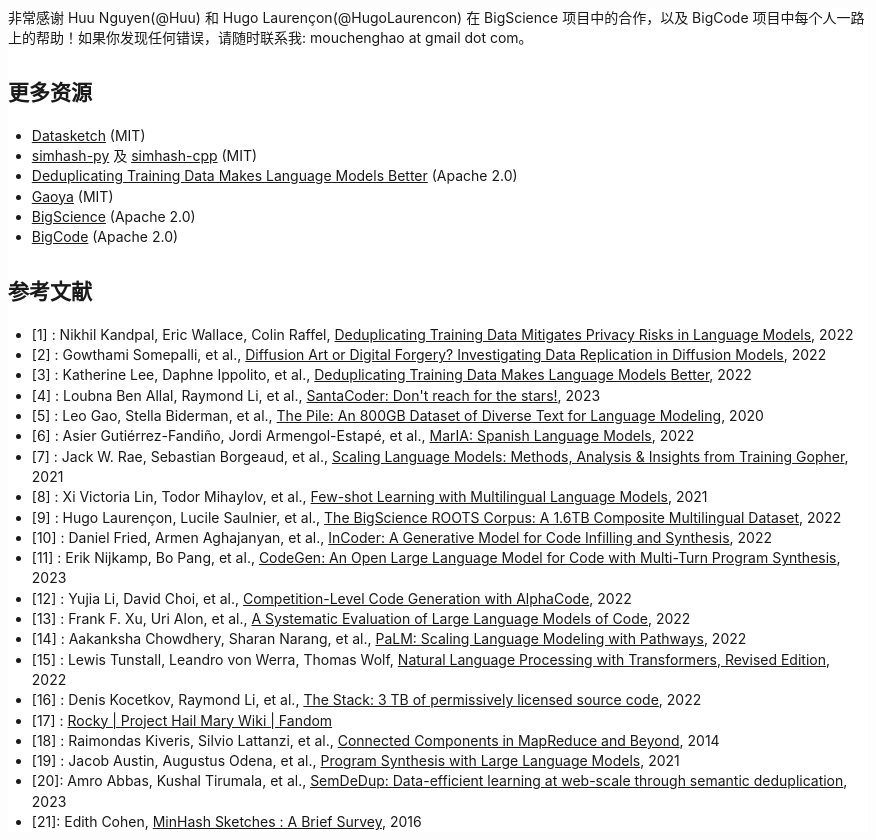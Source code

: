 非常感谢 Huu Nguyen(@Huu) 和 Hugo Laurençon(@HugoLaurencon) 在 BigScience 项目中的合作，以及 BigCode 项目中每个人一路上的帮助！如果你发现任何错误，请随时联系我: mouchenghao at gmail dot com。

更多资源
----

*   [Datasketch](https://github.com/ekzhu/datasketch) (MIT)
*   [simhash-py](https://github.com/seomoz/simhash-py/tree/master/simhash) 及 [simhash-cpp](https://github.com/seomoz/simhash-cpp) (MIT)
*   [Deduplicating Training Data Makes Language Models Better](https://github.com/google-research/deduplicate-text-datasets) (Apache 2.0)
*   [Gaoya](https://github.com/serega/gaoya) (MIT)
*   [BigScience](https://github.com/bigscience-workshop) (Apache 2.0)
*   [BigCode](https://github.com/bigcode-project) (Apache 2.0)

参考文献
----

*   \[1\] : Nikhil Kandpal, Eric Wallace, Colin Raffel, [Deduplicating Training Data Mitigates Privacy Risks in Language Models](http://arxiv.org/abs/2202.06539), 2022
*   \[2\] : Gowthami Somepalli, et al., [Diffusion Art or Digital Forgery? Investigating Data Replication in Diffusion Models](http://arxiv.org/abs/2212.03860), 2022
*   \[3\] : Katherine Lee, Daphne Ippolito, et al., [Deduplicating Training Data Makes Language Models Better](http://arxiv.org/abs/2107.06499), 2022
*   \[4\] : Loubna Ben Allal, Raymond Li, et al., [SantaCoder: Don't reach for the stars!](http://arxiv.org/abs/2301.03988), 2023
*   \[5\] : Leo Gao, Stella Biderman, et al., [The Pile: An 800GB Dataset of Diverse Text for Language Modeling](http://arxiv.org/abs/2101.00027), 2020
*   \[6\] : Asier Gutiérrez-Fandiño, Jordi Armengol-Estapé, et al., [MarIA: Spanish Language Models](http://arxiv.org/abs/2107.07253), 2022
*   \[7\] : Jack W. Rae, Sebastian Borgeaud, et al., [Scaling Language Models: Methods, Analysis & Insights from Training Gopher](http://arxiv.org/abs/2112.11446), 2021
*   \[8\] : Xi Victoria Lin, Todor Mihaylov, et al., [Few-shot Learning with Multilingual Language Models](http://arxiv.org/abs/2112.10668), 2021
*   \[9\] : Hugo Laurençon, Lucile Saulnier, et al., [The BigScience ROOTS Corpus: A 1.6TB Composite Multilingual Dataset](https://openreview.net/forum?id=UoEw6KigkUn), 2022
*   \[10\] : Daniel Fried, Armen Aghajanyan, et al., [InCoder: A Generative Model for Code Infilling and Synthesis](http://arxiv.org/abs/2204.05999), 2022
*   \[11\] : Erik Nijkamp, Bo Pang, et al., [CodeGen: An Open Large Language Model for Code with Multi-Turn Program Synthesis](http://arxiv.org/abs/2203.13474), 2023
*   \[12\] : Yujia Li, David Choi, et al., [Competition-Level Code Generation with AlphaCode](http://arxiv.org/abs/2203.07814), 2022
*   \[13\] : Frank F. Xu, Uri Alon, et al., [A Systematic Evaluation of Large Language Models of Code](http://arxiv.org/abs/2202.13169), 2022
*   \[14\] : Aakanksha Chowdhery, Sharan Narang, et al., [PaLM: Scaling Language Modeling with Pathways](http://arxiv.org/abs/2204.02311), 2022
*   \[15\] : Lewis Tunstall, Leandro von Werra, Thomas Wolf, [Natural Language Processing with Transformers, Revised Edition](https://www.oreilly.com/library/view/natural-language-processing/9781098136789/), 2022
*   \[16\] : Denis Kocetkov, Raymond Li, et al., [The Stack: 3 TB of permissively licensed source code](http://arxiv.org/abs/2211.15533), 2022
*   \[17\] : [Rocky | Project Hail Mary Wiki | Fandom](https://projecthailmary.fandom.com/wiki/Rocky)
*   \[18\] : Raimondas Kiveris, Silvio Lattanzi, et al., [Connected Components in MapReduce and Beyond](https://doi.org/10.1145/2670979.2670997), 2014
*   \[19\] : Jacob Austin, Augustus Odena, et al., [Program Synthesis with Large Language Models](http://arxiv.org/abs/2108.07732), 2021
*   \[20\]: Amro Abbas, Kushal Tirumala, et al., [SemDeDup: Data-efficient learning at web-scale through semantic deduplication](http://arxiv.org/abs/2303.09540), 2023
*   \[21\]: Edith Cohen, [MinHash Sketches : A Brief Survey](http://www.cohenwang.com/edith/Surveys/minhash.pdf), 2016
